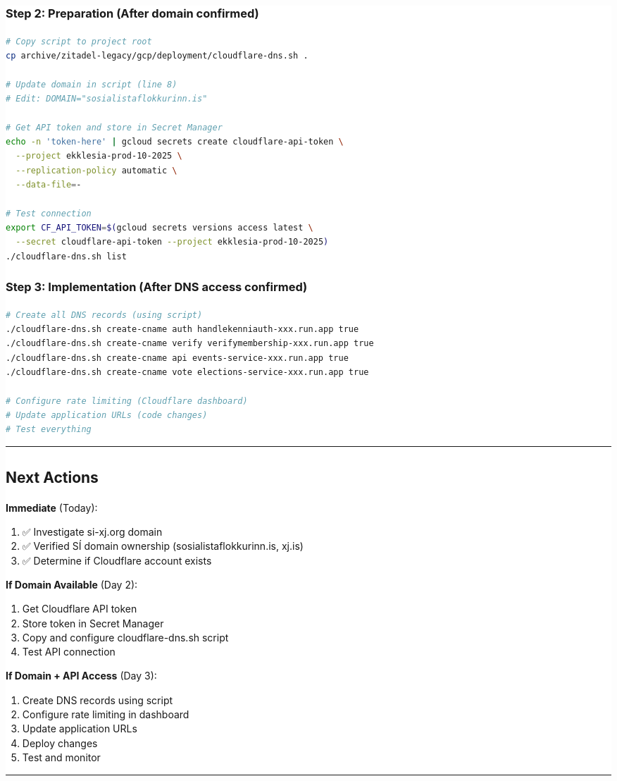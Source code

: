 ### Step 2: Preparation (After domain confirmed)
```bash
# Copy script to project root
cp archive/zitadel-legacy/gcp/deployment/cloudflare-dns.sh .

# Update domain in script (line 8)
# Edit: DOMAIN="sosialistaflokkurinn.is"

# Get API token and store in Secret Manager
echo -n 'token-here' | gcloud secrets create cloudflare-api-token \
  --project ekklesia-prod-10-2025 \
  --replication-policy automatic \
  --data-file=-

# Test connection
export CF_API_TOKEN=$(gcloud secrets versions access latest \
  --secret cloudflare-api-token --project ekklesia-prod-10-2025)
./cloudflare-dns.sh list
```

### Step 3: Implementation (After DNS access confirmed)
```bash
# Create all DNS records (using script)
./cloudflare-dns.sh create-cname auth handlekenniauth-xxx.run.app true
./cloudflare-dns.sh create-cname verify verifymembership-xxx.run.app true
./cloudflare-dns.sh create-cname api events-service-xxx.run.app true
./cloudflare-dns.sh create-cname vote elections-service-xxx.run.app true

# Configure rate limiting (Cloudflare dashboard)
# Update application URLs (code changes)
# Test everything
```

---

## Next Actions

**Immediate** (Today):
1. ✅ Investigate si-xj.org domain
2. ✅ Verified SÍ domain ownership (sosialistaflokkurinn.is, xj.is)
3. ✅ Determine if Cloudflare account exists

**If Domain Available** (Day 2):
1. Get Cloudflare API token
2. Store token in Secret Manager
3. Copy and configure cloudflare-dns.sh script
4. Test API connection

**If Domain + API Access** (Day 3):
1. Create DNS records using script
2. Configure rate limiting in dashboard
3. Update application URLs
4. Deploy changes
5. Test and monitor

---